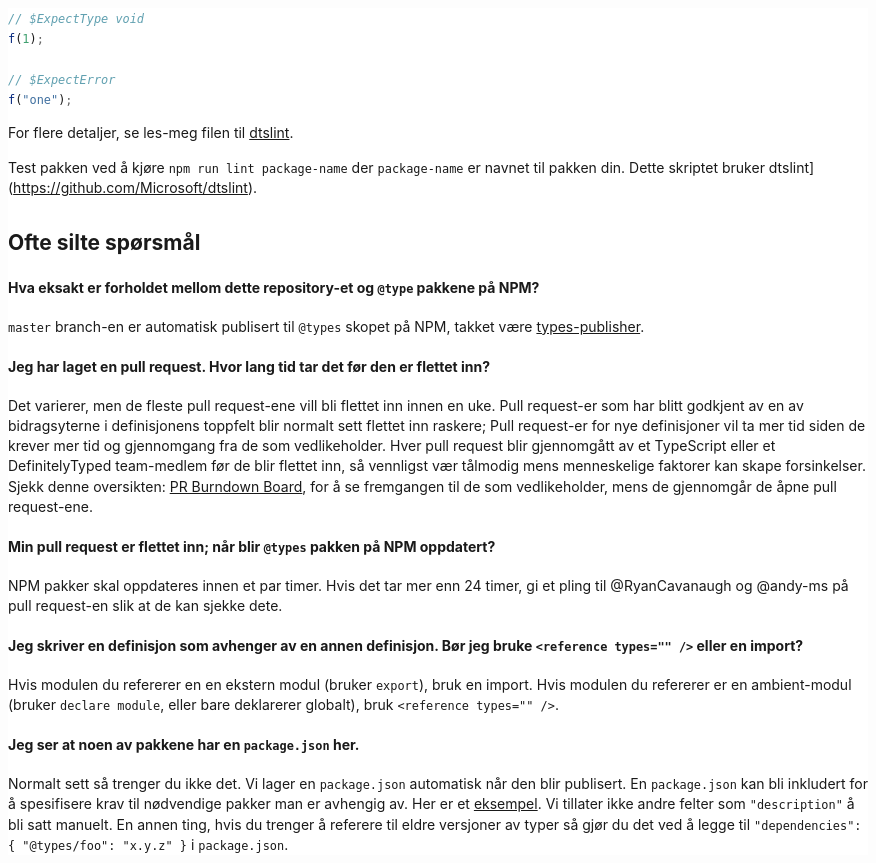 ```js
// $ExpectType void
f(1);

// $ExpectError
f("one");
```

For flere detaljer, se les-meg filen til [dtslint](https://github.com/Microsoft/dtslint#write-tests).

Test pakken ved å kjøre `npm run lint package-name` der `package-name` er navnet til pakken din.
Dette skriptet bruker dtslint](https://github.com/Microsoft/dtslint).

## Ofte silte spørsmål

#### Hva eksakt er forholdet mellom dette repository-et og `@type` pakkene på NPM?

 `master` branch-en er automatisk publisert til `@types` skopet på NPM, takket være [types-publisher](https://github.com/Microsoft/types-publisher).

#### Jeg har laget en pull request. Hvor lang tid tar det før den er flettet inn?

Det varierer, men de fleste pull request-ene vill bli flettet inn innen en uke. Pull request-er som har blitt godkjent av en av bidragsyterne i definisjonens toppfelt blir normalt sett flettet inn raskere; Pull request-er for nye definisjoner vil ta mer tid siden de krever mer tid og gjennomgang fra de som vedlikeholder. Hver pull request blir gjennomgått av et TypeScript eller et DefinitelyTyped team-medlem før de blir flettet inn, så vennligst vær tålmodig mens menneskelige faktorer kan skape forsinkelser. Sjekk denne oversikten: [PR Burndown Board](https://github.com/DefinitelyTyped/DefinitelyTyped/projects/3?card_filter_query=is%3Aopen), for å se fremgangen til de som vedlikeholder, mens de gjennomgår de åpne pull request-ene.

#### Min pull request er flettet inn; når blir `@types` pakken på NPM oppdatert?

NPM pakker skal oppdateres innen et par timer. Hvis det tar mer enn 24 timer, gi et pling til @RyanCavanaugh og @andy-ms på pull request-en slik at de kan sjekke dete.

#### Jeg skriver en definisjon som avhenger av en annen definisjon. Bør jeg bruke `<reference types="" />` eller en import?

Hvis modulen du refererer en en ekstern modul (bruker `export`), bruk en import.
Hvis modulen du refererer er en ambient-modul (bruker `declare module`, eller bare deklarerer globalt), bruk `<reference types="" />`.

#### Jeg ser at noen av pakkene har en `package.json` her.

Normalt sett så trenger du ikke det. Vi lager en `package.json` automatisk når den blir publisert.
En `package.json` kan bli inkludert for å spesifisere krav til nødvendige pakker man er avhengig av. Her er et [eksempel](https://github.com/DefinitelyTyped/DefinitelyTyped/blob/master/types/pikaday/package.json).
Vi tillater ikke andre felter som `"description"` å bli satt manuelt.
En annen ting, hvis du trenger å referere til eldre versjoner av typer så gjør du det ved å legge til `"dependencies": { "@types/foo": "x.y.z" }` i `package.json`.
